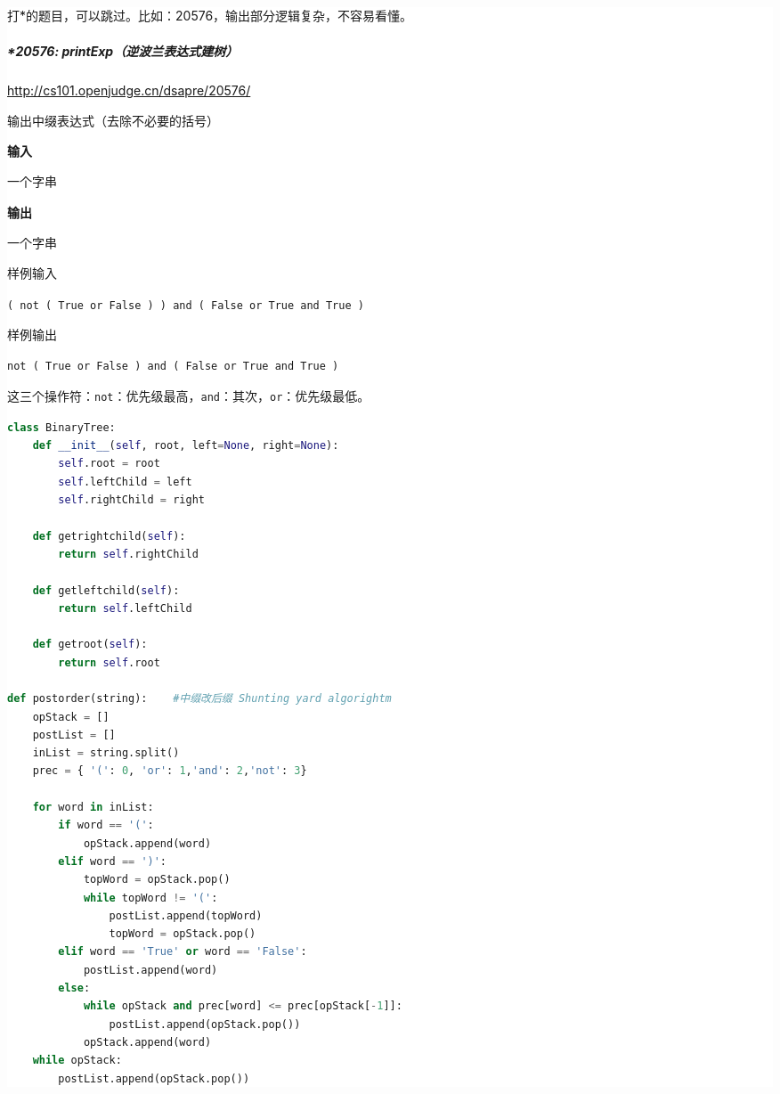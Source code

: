 打*的题目，可以跳过。比如：20576，输出部分逻辑复杂，不容易看懂。



##### *20576: printExp（逆波兰表达式建树）

http://cs101.openjudge.cn/dsapre/20576/

输出中缀表达式（去除不必要的括号）

**输入**

一个字串

**输出**

一个字串

样例输入

```
( not ( True or False ) ) and ( False or True and True )
```

样例输出

```
not ( True or False ) and ( False or True and True )
```



这三个操作符：`not`：优先级最高，`and`：其次，`or`：优先级最低。

```python
class BinaryTree:
    def __init__(self, root, left=None, right=None):
        self.root = root
        self.leftChild = left
        self.rightChild = right

    def getrightchild(self):
        return self.rightChild

    def getleftchild(self):
        return self.leftChild

    def getroot(self):
        return self.root

def postorder(string):    #中缀改后缀 Shunting yard algorightm
    opStack = []
    postList = []
    inList = string.split()
    prec = { '(': 0, 'or': 1,'and': 2,'not': 3}

    for word in inList:
        if word == '(':
            opStack.append(word)
        elif word == ')':
            topWord = opStack.pop()
            while topWord != '(':
                postList.append(topWord)
                topWord = opStack.pop()
        elif word == 'True' or word == 'False':
            postList.append(word)
        else:
            while opStack and prec[word] <= prec[opStack[-1]]:
                postList.append(opStack.pop())
            opStack.append(word)
    while opStack:
        postList.append(opStack.pop())
```